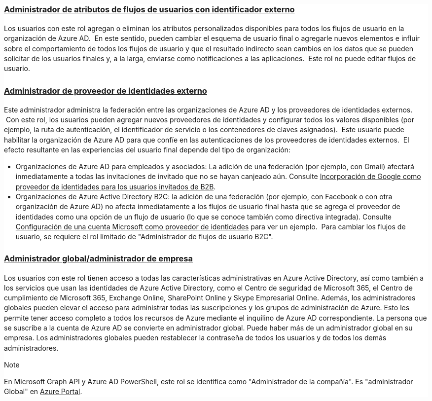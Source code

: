 ### <a name="external-id-user-flow-attribute-administrator"></a>[Administrador de atributos de flujos de usuarios con identificador externo](#external-id-user-flow-attribute-administrator-permissions)

Los usuarios con este rol agregan o eliminan los atributos personalizados disponibles para todos los flujos de usuario en la organización de Azure AD.  En este sentido, pueden cambiar el esquema de usuario final o agregarle nuevos elementos e influir sobre el comportamiento de todos los flujos de usuario y que el resultado indirecto sean cambios en los datos que se pueden solicitar de los usuarios finales y, a la larga, enviarse como notificaciones a las aplicaciones.  Este rol no puede editar flujos de usuario.

### <a name="external-identity-provider-administrator"></a>[Administrador de proveedor de identidades externo](#external-identity-provider-administrator-permissions)

Este administrador administra la federación entre las organizaciones de Azure AD y los proveedores de identidades externos.  Con este rol, los usuarios pueden agregar nuevos proveedores de identidades y configurar todos los valores disponibles (por ejemplo, la ruta de autenticación, el identificador de servicio o los contenedores de claves asignados).  Este usuario puede habilitar la organización de Azure AD para que confíe en las autenticaciones de los proveedores de identidades externos.  El efecto resultante en las experiencias del usuario final depende del tipo de organización:

* Organizaciones de Azure AD para empleados y asociados: La adición de una federación (por ejemplo, con Gmail) afectará inmediatamente a todas las invitaciones de invitado que no se hayan canjeado aún. Consulte [Incorporación de Google como proveedor de identidades para los usuarios invitados de B2B](../external-identities/google-federation.md).
* Organizaciones de Azure Active Directory B2C: la adición de una federación (por ejemplo, con Facebook o con otra organización de Azure AD) no afecta inmediatamente a los flujos de usuario final hasta que se agrega el proveedor de identidades como una opción de un flujo de usuario (lo que se conoce también como directiva integrada). Consulte [Configuración de una cuenta Microsoft como proveedor de identidades](../../active-directory-b2c/identity-provider-microsoft-account.md) para ver un ejemplo.  Para cambiar los flujos de usuario, se requiere el rol limitado de "Administrador de flujos de usuario B2C".

### <a name="global-administrator--company-administrator"></a>[Administrador global/administrador de empresa](#company-administrator-permissions)

Los usuarios con este rol tienen acceso a todas las características administrativas en Azure Active Directory, así como también a los servicios que usan las identidades de Azure Active Directory, como el Centro de seguridad de Microsoft 365, el Centro de cumplimiento de Microsoft 365, Exchange Online, SharePoint Online y Skype Empresarial Online. Además, los administradores globales pueden [elevar el acceso](../../role-based-access-control/elevate-access-global-admin.md) para administrar todas las suscripciones y los grupos de administración de Azure. Esto les permite tener acceso completo a todos los recursos de Azure mediante el inquilino de Azure AD correspondiente. La persona que se suscribe a la cuenta de Azure AD se convierte en administrador global. Puede haber más de un administrador global en su empresa. Los administradores globales pueden restablecer la contraseña de todos los usuarios y de todos los demás administradores.

> [!NOTE]
> En Microsoft Graph API y Azure AD PowerShell, este rol se identifica como "Administrador de la compañía". Es "administrador Global" en [Azure Portal](https://portal.azure.com).
>
>
